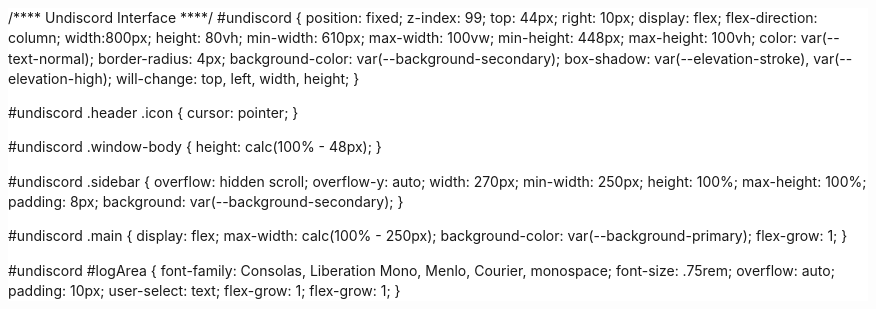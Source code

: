 /**** Undiscord Interface ****/
#undiscord {
    position: fixed;
    z-index: 99;
    top: 44px;
    right: 10px;
    display: flex;
    flex-direction: column;
    width:800px;
    height: 80vh;
    min-width: 610px;
    max-width: 100vw;
    min-height: 448px;
    max-height: 100vh;
    color: var(--text-normal);
    border-radius: 4px;
    background-color: var(--background-secondary);
    box-shadow: var(--elevation-stroke), var(--elevation-high);
    will-change: top, left, width, height;
}

#undiscord .header .icon {
    cursor: pointer;
}

#undiscord .window-body {
    height: calc(100% - 48px);
}

#undiscord .sidebar {
    overflow: hidden scroll;
    overflow-y: auto;
    width: 270px;
    min-width: 250px;
    height: 100%;
    max-height: 100%;
    padding: 8px;
    background: var(--background-secondary);
}

#undiscord .main {
    display: flex;
    max-width: calc(100% - 250px);
    background-color: var(--background-primary);
    flex-grow: 1;
}

#undiscord #logArea {
    font-family: Consolas, Liberation Mono, Menlo, Courier, monospace;
    font-size: .75rem;
    overflow: auto;
    padding: 10px;
    user-select: text;
    flex-grow: 1;
    flex-grow: 1;
}
